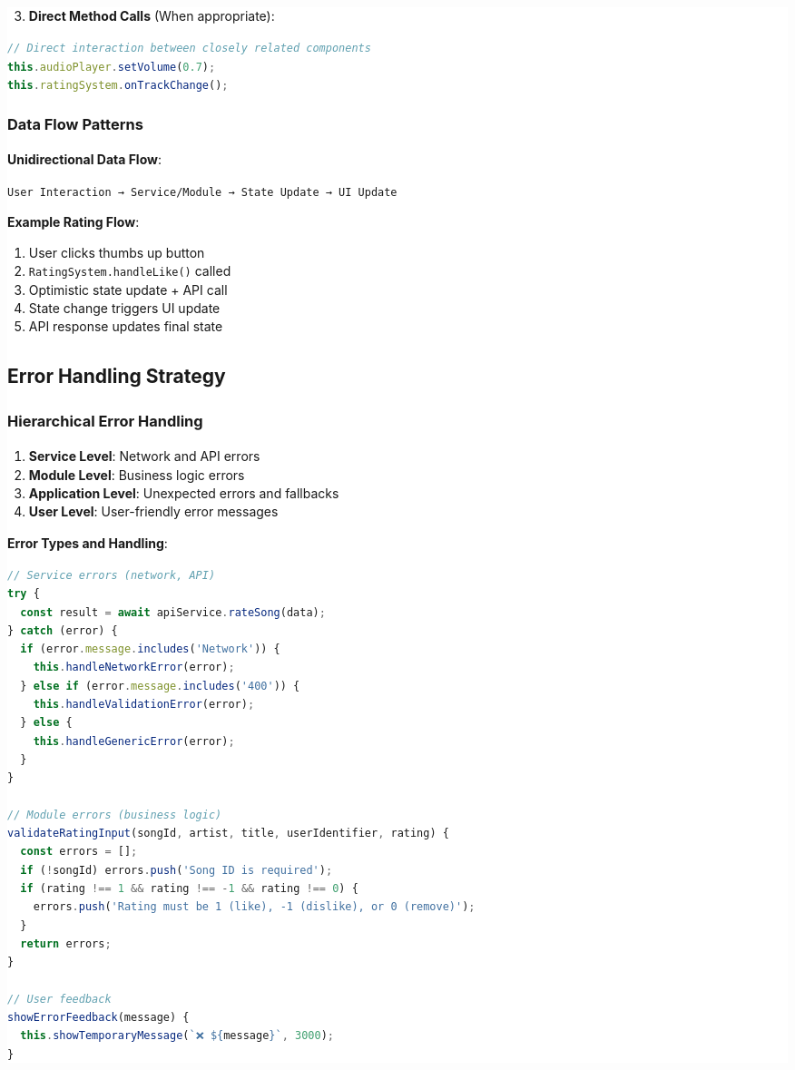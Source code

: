 3. **Direct Method Calls** (When appropriate):
```javascript
// Direct interaction between closely related components
this.audioPlayer.setVolume(0.7);
this.ratingSystem.onTrackChange();
```

### Data Flow Patterns

**Unidirectional Data Flow**:
```
User Interaction → Service/Module → State Update → UI Update
```

**Example Rating Flow**:
1. User clicks thumbs up button
2. `RatingSystem.handleLike()` called
3. Optimistic state update + API call
4. State change triggers UI update
5. API response updates final state

## Error Handling Strategy

### Hierarchical Error Handling

1. **Service Level**: Network and API errors
2. **Module Level**: Business logic errors
3. **Application Level**: Unexpected errors and fallbacks
4. **User Level**: User-friendly error messages

**Error Types and Handling**:
```javascript
// Service errors (network, API)
try {
  const result = await apiService.rateSong(data);
} catch (error) {
  if (error.message.includes('Network')) {
    this.handleNetworkError(error);
  } else if (error.message.includes('400')) {
    this.handleValidationError(error);
  } else {
    this.handleGenericError(error);
  }
}

// Module errors (business logic)
validateRatingInput(songId, artist, title, userIdentifier, rating) {
  const errors = [];
  if (!songId) errors.push('Song ID is required');
  if (rating !== 1 && rating !== -1 && rating !== 0) {
    errors.push('Rating must be 1 (like), -1 (dislike), or 0 (remove)');
  }
  return errors;
}

// User feedback
showErrorFeedback(message) {
  this.showTemporaryMessage(`❌ ${message}`, 3000);
}
```
